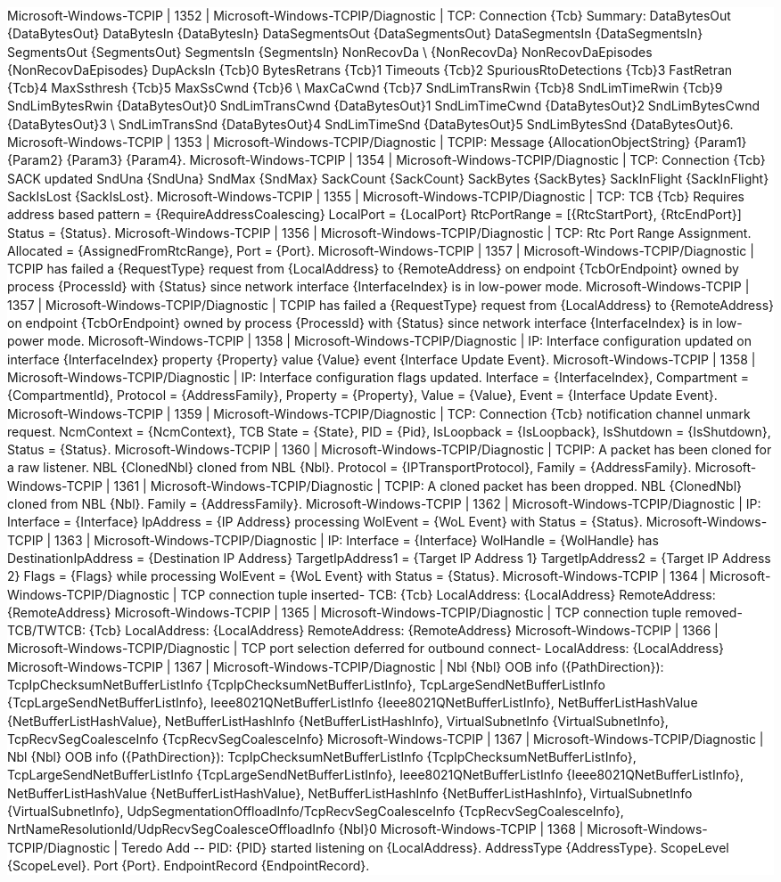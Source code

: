 Microsoft-Windows-TCPIP  |  1352      |  Microsoft-Windows-TCPIP/Diagnostic  |  TCP: Connection {Tcb} Summary: DataBytesOut {DataBytesOut} DataBytesIn {DataBytesIn} DataSegmentsOut {DataSegmentsOut} DataSegmentsIn {DataSegmentsIn} SegmentsOut {SegmentsOut} SegmentsIn {SegmentsIn} NonRecovDa \   {NonRecovDa} NonRecovDaEpisodes {NonRecovDaEpisodes} DupAcksIn {Tcb}0 BytesRetrans {Tcb}1 Timeouts {Tcb}2 SpuriousRtoDetections {Tcb}3 FastRetran {Tcb}4 MaxSsthresh {Tcb}5 MaxSsCwnd {Tcb}6 \   MaxCaCwnd {Tcb}7 SndLimTransRwin {Tcb}8 SndLimTimeRwin {Tcb}9 SndLimBytesRwin {DataBytesOut}0 SndLimTransCwnd {DataBytesOut}1 SndLimTimeCwnd {DataBytesOut}2 SndLimBytesCwnd {DataBytesOut}3 \   SndLimTransSnd {DataBytesOut}4 SndLimTimeSnd {DataBytesOut}5 SndLimBytesSnd {DataBytesOut}6.
Microsoft-Windows-TCPIP  |  1353      |  Microsoft-Windows-TCPIP/Diagnostic  |  TCPIP: Message {AllocationObjectString} {Param1} {Param2} {Param3} {Param4}.
Microsoft-Windows-TCPIP  |  1354      |  Microsoft-Windows-TCPIP/Diagnostic  |  TCP: Connection {Tcb} SACK updated SndUna {SndUna} SndMax {SndMax} SackCount {SackCount} SackBytes {SackBytes} SackInFlight {SackInFlight} SackIsLost {SackIsLost}.
Microsoft-Windows-TCPIP  |  1355      |  Microsoft-Windows-TCPIP/Diagnostic  |  TCP: TCB {Tcb} Requires address based pattern = {RequireAddressCoalescing} LocalPort = {LocalPort} RtcPortRange = [{RtcStartPort}, {RtcEndPort}] Status = {Status}.
Microsoft-Windows-TCPIP  |  1356      |  Microsoft-Windows-TCPIP/Diagnostic  |  TCP: Rtc Port Range Assignment. Allocated = {AssignedFromRtcRange}, Port = {Port}.
Microsoft-Windows-TCPIP  |  1357      |  Microsoft-Windows-TCPIP/Diagnostic  |  TCPIP has failed a {RequestType} request from {LocalAddress} to {RemoteAddress} on endpoint {TcbOrEndpoint} owned by process {ProcessId} with {Status} since network interface {InterfaceIndex} is in low-power mode.
Microsoft-Windows-TCPIP  |  1357      |  Microsoft-Windows-TCPIP/Diagnostic  |  TCPIP has failed a {RequestType} request from {LocalAddress} to {RemoteAddress} on endpoint {TcbOrEndpoint} owned by process {ProcessId} with {Status} since network interface {InterfaceIndex} is in low-power mode.
Microsoft-Windows-TCPIP  |  1358      |  Microsoft-Windows-TCPIP/Diagnostic  |  IP: Interface configuration updated on interface {InterfaceIndex} property {Property} value {Value} event {Interface Update Event}.
Microsoft-Windows-TCPIP  |  1358      |  Microsoft-Windows-TCPIP/Diagnostic  |  IP: Interface configuration flags updated. Interface = {InterfaceIndex}, Compartment = {CompartmentId}, Protocol = {AddressFamily}, Property = {Property}, Value = {Value}, Event = {Interface Update Event}.
Microsoft-Windows-TCPIP  |  1359      |  Microsoft-Windows-TCPIP/Diagnostic  |  TCP: Connection {Tcb} notification channel unmark request. NcmContext = {NcmContext}, TCB State = {State}, PID = {Pid}, IsLoopback = {IsLoopback}, IsShutdown = {IsShutdown}, Status = {Status}.
Microsoft-Windows-TCPIP  |  1360      |  Microsoft-Windows-TCPIP/Diagnostic  |  TCPIP: A packet has been cloned for a raw listener. NBL {ClonedNbl} cloned from NBL {Nbl}. Protocol = {IPTransportProtocol}, Family = {AddressFamily}.
Microsoft-Windows-TCPIP  |  1361      |  Microsoft-Windows-TCPIP/Diagnostic  |  TCPIP: A cloned packet has been dropped. NBL {ClonedNbl} cloned from NBL {Nbl}. Family = {AddressFamily}.
Microsoft-Windows-TCPIP  |  1362      |  Microsoft-Windows-TCPIP/Diagnostic  |  IP: Interface = {Interface} IpAddress = {IP Address} processing WolEvent = {WoL Event} with Status = {Status}.
Microsoft-Windows-TCPIP  |  1363      |  Microsoft-Windows-TCPIP/Diagnostic  |  IP: Interface = {Interface} WolHandle = {WolHandle} has DestinationIpAddress = {Destination IP Address} TargetIpAddress1 = {Target IP Address 1} TargetIpAddress2 = {Target IP Address 2} Flags = {Flags} while processing WolEvent = {WoL Event} with Status = {Status}.
Microsoft-Windows-TCPIP  |  1364      |  Microsoft-Windows-TCPIP/Diagnostic  |  TCP connection tuple inserted- TCB: {Tcb} LocalAddress: {LocalAddress} RemoteAddress: {RemoteAddress}
Microsoft-Windows-TCPIP  |  1365      |  Microsoft-Windows-TCPIP/Diagnostic  |  TCP connection tuple removed- TCB/TWTCB: {Tcb} LocalAddress: {LocalAddress} RemoteAddress: {RemoteAddress}
Microsoft-Windows-TCPIP  |  1366      |  Microsoft-Windows-TCPIP/Diagnostic  |  TCP port selection deferred for outbound connect- LocalAddress: {LocalAddress}
Microsoft-Windows-TCPIP  |  1367      |  Microsoft-Windows-TCPIP/Diagnostic  |  Nbl {Nbl} OOB info ({PathDirection}): TcpIpChecksumNetBufferListInfo {TcpIpChecksumNetBufferListInfo}, TcpLargeSendNetBufferListInfo {TcpLargeSendNetBufferListInfo}, Ieee8021QNetBufferListInfo {Ieee8021QNetBufferListInfo}, NetBufferListHashValue {NetBufferListHashValue}, NetBufferListHashInfo {NetBufferListHashInfo}, VirtualSubnetInfo {VirtualSubnetInfo}, TcpRecvSegCoalesceInfo {TcpRecvSegCoalesceInfo}
Microsoft-Windows-TCPIP  |  1367      |  Microsoft-Windows-TCPIP/Diagnostic  |  Nbl {Nbl} OOB info ({PathDirection}): TcpIpChecksumNetBufferListInfo {TcpIpChecksumNetBufferListInfo}, TcpLargeSendNetBufferListInfo {TcpLargeSendNetBufferListInfo}, Ieee8021QNetBufferListInfo {Ieee8021QNetBufferListInfo}, NetBufferListHashValue {NetBufferListHashValue}, NetBufferListHashInfo {NetBufferListHashInfo}, VirtualSubnetInfo {VirtualSubnetInfo}, UdpSegmentationOffloadInfo/TcpRecvSegCoalesceInfo {TcpRecvSegCoalesceInfo}, NrtNameResolutionId/UdpRecvSegCoalesceOffloadInfo {Nbl}0
Microsoft-Windows-TCPIP  |  1368      |  Microsoft-Windows-TCPIP/Diagnostic  |  Teredo Add -- PID: {PID} started listening on {LocalAddress}. AddressType {AddressType}. ScopeLevel {ScopeLevel}. Port {Port}. EndpointRecord {EndpointRecord}.
